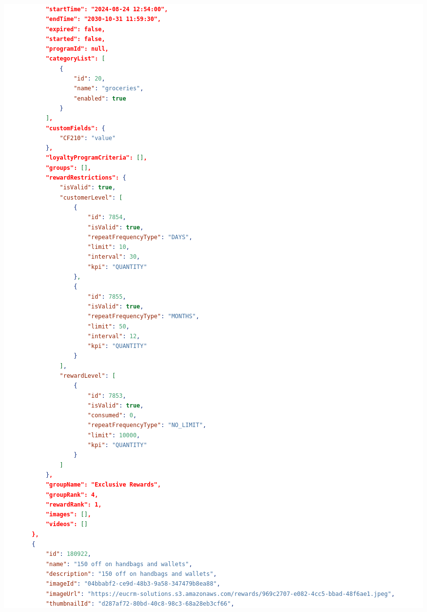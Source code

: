 ```json With sortOnGroups=true
            "startTime": "2024-08-24 12:54:00",
            "endTime": "2030-10-31 11:59:30",
            "expired": false,
            "started": false,
            "programId": null,
            "categoryList": [
                {
                    "id": 20,
                    "name": "groceries",
                    "enabled": true
                }
            ],
            "customFields": {
                "CF210": "value"
            },
            "loyaltyProgramCriteria": [],
            "groups": [],
            "rewardRestrictions": {
                "isValid": true,
                "customerLevel": [
                    {
                        "id": 7854,
                        "isValid": true,
                        "repeatFrequencyType": "DAYS",
                        "limit": 10,
                        "interval": 30,
                        "kpi": "QUANTITY"
                    },
                    {
                        "id": 7855,
                        "isValid": true,
                        "repeatFrequencyType": "MONTHS",
                        "limit": 50,
                        "interval": 12,
                        "kpi": "QUANTITY"
                    }
                ],
                "rewardLevel": [
                    {
                        "id": 7853,
                        "isValid": true,
                        "consumed": 0,
                        "repeatFrequencyType": "NO_LIMIT",
                        "limit": 10000,
                        "kpi": "QUANTITY"
                    }
                ]
            },
            "groupName": "Exclusive Rewards",
            "groupRank": 4,
            "rewardRank": 1,
            "images": [],
            "videos": []
        },
        {
            "id": 180922,
            "name": "150 off on handbags and wallets",
            "description": "150 off on handbags and wallets",
            "imageId": "04bbabf2-ce9d-48b3-9a58-347479b8ea88",
            "imageUrl": "https://eucrm-solutions.s3.amazonaws.com/rewards/969c2707-e082-4cc5-bbad-48f6ae1.jpeg",
            "thumbnailId": "d287af72-80bd-40c8-98c3-68a28eb3cf66",
```